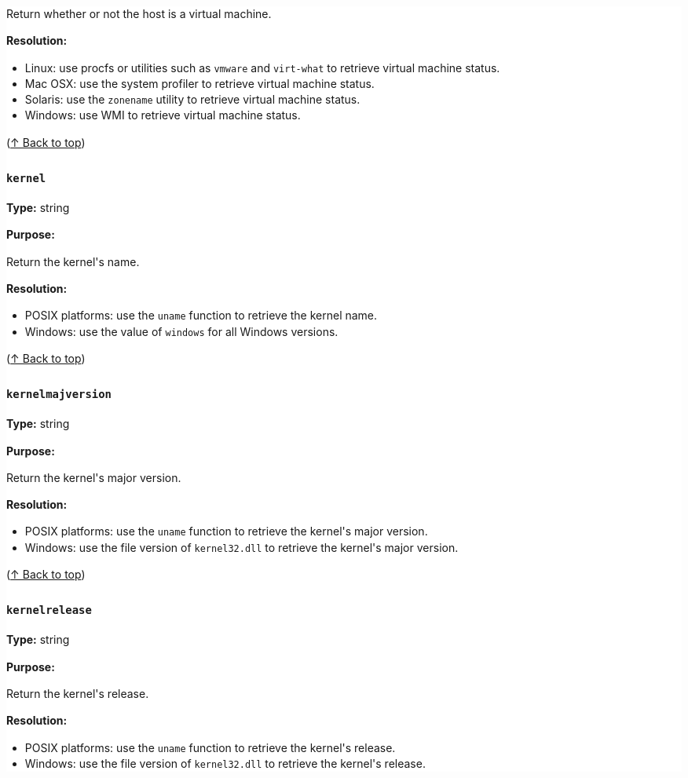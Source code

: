 Return whether or not the host is a virtual machine.


**Resolution:**

* Linux: use procfs or utilities such as `vmware` and `virt-what` to retrieve virtual machine status.
* Mac OSX: use the system profiler to retrieve virtual machine status.
* Solaris: use the `zonename` utility to retrieve virtual machine status.
* Windows: use WMI to retrieve virtual machine status.


([↑ Back to top](#page-nav))

### `kernel`

**Type:** string

**Purpose:**

Return the kernel's name.


**Resolution:**

* POSIX platforms: use the `uname` function to retrieve the kernel name.
* Windows: use the value of `windows` for all Windows versions.


([↑ Back to top](#page-nav))

### `kernelmajversion`

**Type:** string

**Purpose:**

Return the kernel's major version.


**Resolution:**

* POSIX platforms: use the `uname` function to retrieve the kernel's major version.
* Windows: use the file version of `kernel32.dll` to retrieve the kernel's major version.


([↑ Back to top](#page-nav))

### `kernelrelease`

**Type:** string

**Purpose:**

Return the kernel's release.


**Resolution:**

* POSIX platforms: use the `uname` function to retrieve the kernel's release.
* Windows: use the file version of `kernel32.dll` to retrieve the kernel's release.

